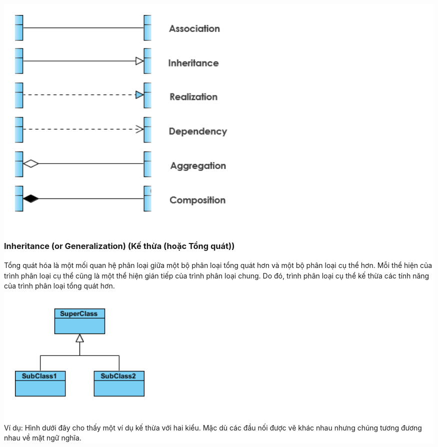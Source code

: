 ![ ](p7.png)

### Inheritance (or Generalization) (Kế thừa (hoặc Tổng quát))

Tổng quát hóa là một mối quan hệ phân loại giữa một bộ phân loại tổng quát hơn và một bộ phân loại cụ thể hơn. Mỗi thể hiện của trình phân loại cụ thể cũng là một thể hiện gián tiếp của trình phân loại chung. Do đó, trình phân loại cụ thể kế thừa các tính năng của trình phân loại tổng quát hơn.

![ ](p8.png)

Ví dụ:
Hình dưới đây cho thấy một ví dụ kế thừa với hai kiểu. Mặc dù các đầu nối được vẽ khác nhau nhưng chúng tương đương nhau về mặt ngữ nghĩa.
